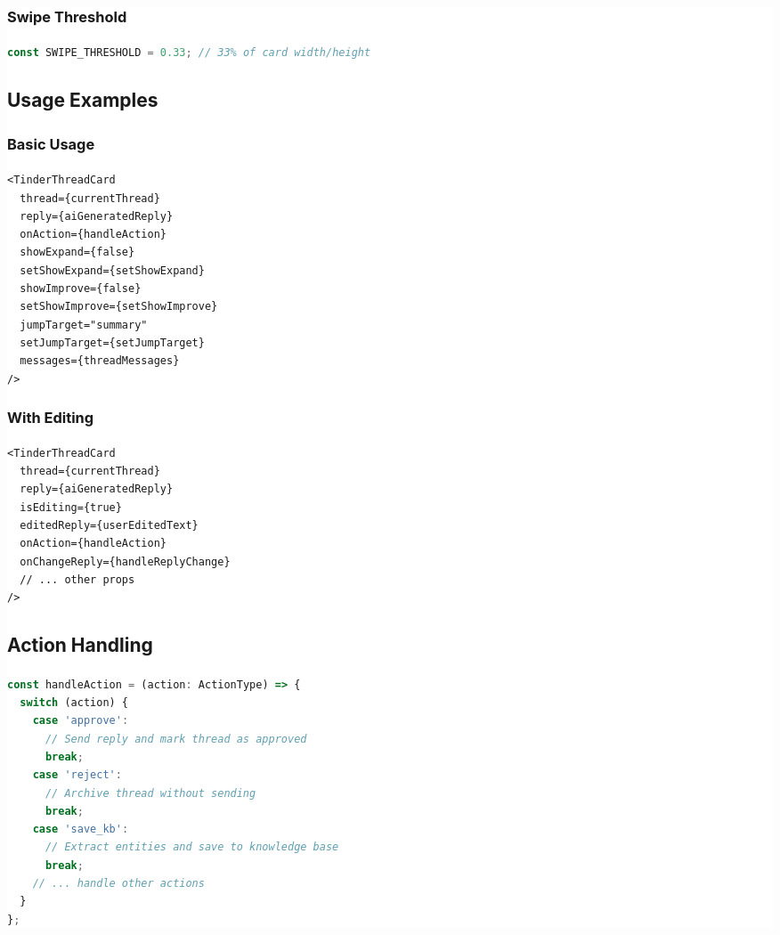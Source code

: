 ### Swipe Threshold
```typescript
const SWIPE_THRESHOLD = 0.33; // 33% of card width/height
```

## Usage Examples

### Basic Usage
```tsx
<TinderThreadCard
  thread={currentThread}
  reply={aiGeneratedReply}
  onAction={handleAction}
  showExpand={false}
  setShowExpand={setShowExpand}
  showImprove={false}
  setShowImprove={setShowImprove}
  jumpTarget="summary"
  setJumpTarget={setJumpTarget}
  messages={threadMessages}
/>
```

### With Editing
```tsx
<TinderThreadCard
  thread={currentThread}
  reply={aiGeneratedReply}
  isEditing={true}
  editedReply={userEditedText}
  onAction={handleAction}
  onChangeReply={handleReplyChange}
  // ... other props
/>
```

## Action Handling

```typescript
const handleAction = (action: ActionType) => {
  switch (action) {
    case 'approve':
      // Send reply and mark thread as approved
      break;
    case 'reject':
      // Archive thread without sending
      break;
    case 'save_kb':
      // Extract entities and save to knowledge base
      break;
    // ... handle other actions
  }
};
```
